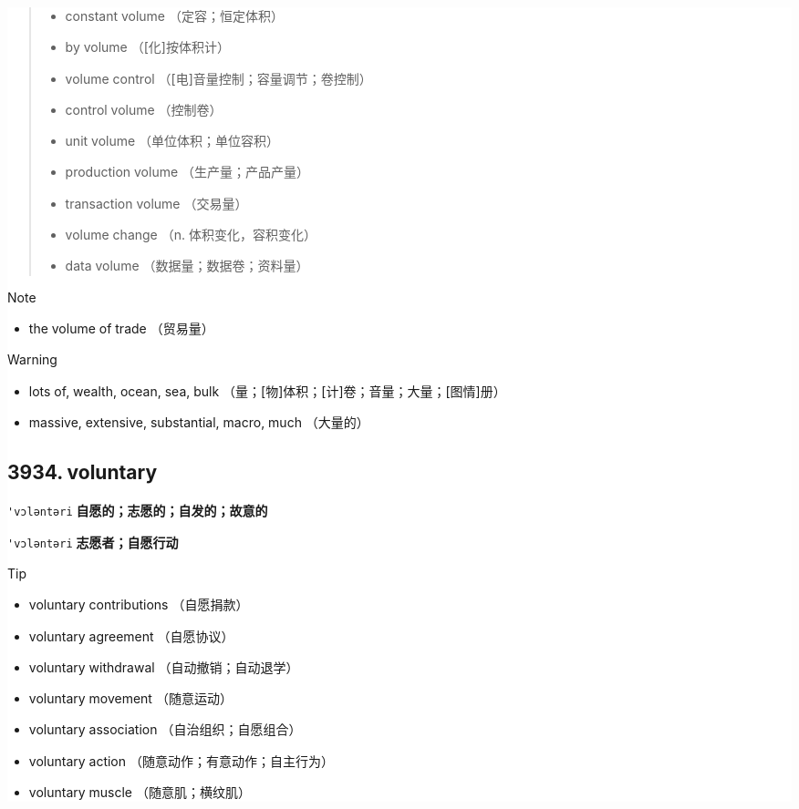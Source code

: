 >
> - constant volume （定容；恒定体积）
>
> - by volume （[化]按体积计）
>
> - volume control （[电]音量控制；容量调节；卷控制）
>
> - control volume （控制卷）
>
> - unit volume （单位体积；单位容积）
>
> - production volume （生产量；产品产量）
>
> - transaction volume （交易量）
>
> - volume change （n. 体积变化，容积变化）
>
> - data volume （数据量；数据卷；资料量）
>

> [!NOTE]
>
> - the volume of trade （贸易量）
>

> [!WARNING]
>
> - lots of, wealth, ocean, sea, bulk （量；[物]体积；[计]卷；音量；大量；[图情]册）
>
> - massive, extensive, substantial, macro, much （大量的）
>

## 3934. voluntary

`'vɔləntəri`  **自愿的；志愿的；自发的；故意的**

`'vɔləntəri`  **志愿者；自愿行动**

> [!TIP]
>
> - voluntary contributions （自愿捐款）
>
> - voluntary agreement （自愿协议）
>
> - voluntary withdrawal （自动撤销；自动退学）
>
> - voluntary movement （随意运动）
>
> - voluntary association （自治组织；自愿组合）
>
> - voluntary action （随意动作；有意动作；自主行为）
>
> - voluntary muscle （随意肌；横纹肌）
>
